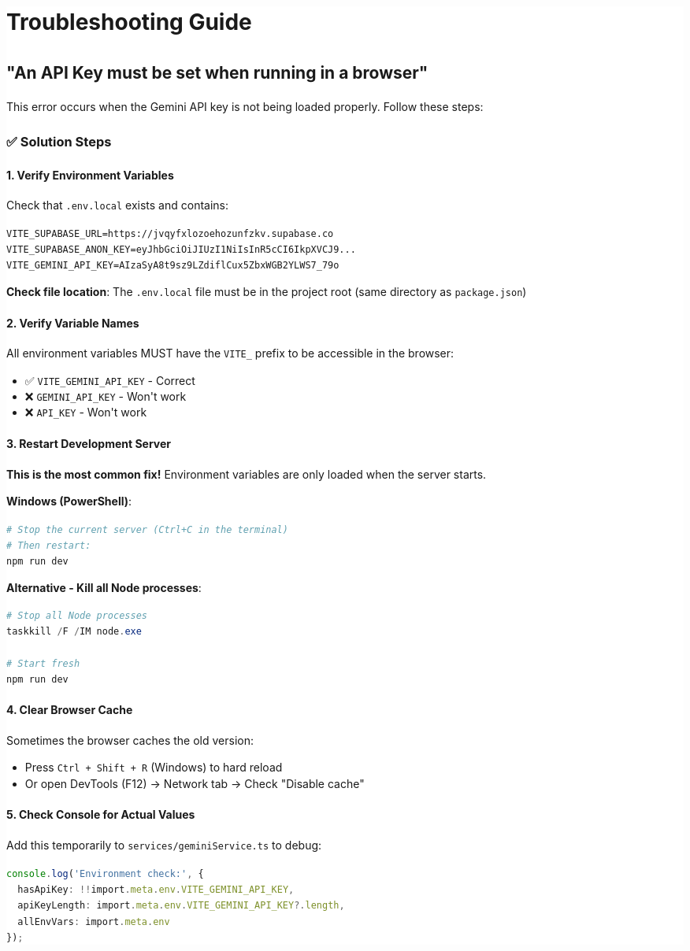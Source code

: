 # Troubleshooting Guide

## "An API Key must be set when running in a browser"

This error occurs when the Gemini API key is not being loaded properly. Follow these steps:

### ✅ Solution Steps

#### 1. Verify Environment Variables
Check that `.env.local` exists and contains:
```env
VITE_SUPABASE_URL=https://jvqyfxlozoehozunfzkv.supabase.co
VITE_SUPABASE_ANON_KEY=eyJhbGciOiJIUzI1NiIsInR5cCI6IkpXVCJ9...
VITE_GEMINI_API_KEY=AIzaSyA8t9sz9LZdiflCux5ZbxWGB2YLWS7_79o
```

**Check file location**: The `.env.local` file must be in the project root (same directory as `package.json`)

#### 2. Verify Variable Names
All environment variables MUST have the `VITE_` prefix to be accessible in the browser:
- ✅ `VITE_GEMINI_API_KEY` - Correct
- ❌ `GEMINI_API_KEY` - Won't work
- ❌ `API_KEY` - Won't work

#### 3. Restart Development Server
**This is the most common fix!** Environment variables are only loaded when the server starts.

**Windows (PowerShell)**:
```powershell
# Stop the current server (Ctrl+C in the terminal)
# Then restart:
npm run dev
```

**Alternative - Kill all Node processes**:
```powershell
# Stop all Node processes
taskkill /F /IM node.exe

# Start fresh
npm run dev
```

#### 4. Clear Browser Cache
Sometimes the browser caches the old version:
- Press `Ctrl + Shift + R` (Windows) to hard reload
- Or open DevTools (F12) → Network tab → Check "Disable cache"

#### 5. Check Console for Actual Values
Add this temporarily to `services/geminiService.ts` to debug:
```typescript
console.log('Environment check:', {
  hasApiKey: !!import.meta.env.VITE_GEMINI_API_KEY,
  apiKeyLength: import.meta.env.VITE_GEMINI_API_KEY?.length,
  allEnvVars: import.meta.env
});
```

